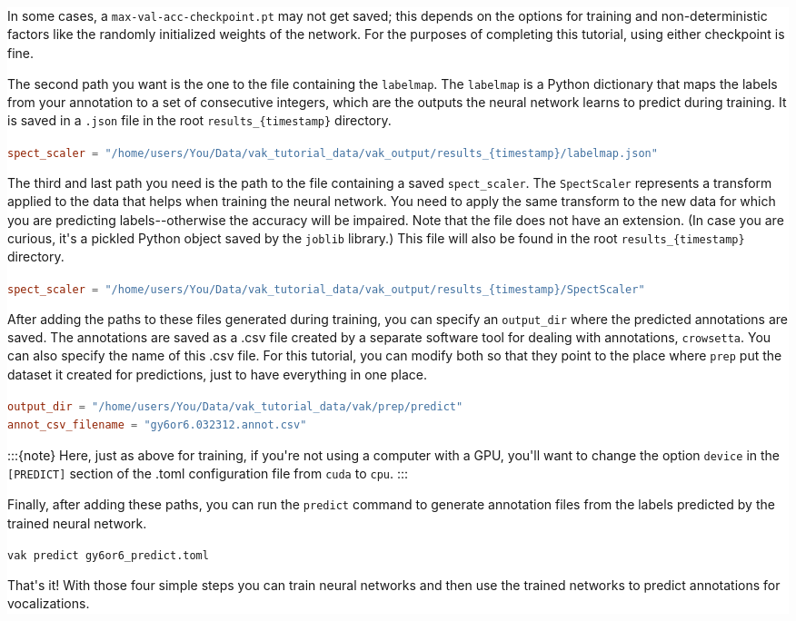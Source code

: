 In some cases, a `max-val-acc-checkpoint.pt` may not get saved;
this depends on the options for training and non-deterministic factors like
the randomly initialized weights of the network.
For the purposes of completing this tutorial, using either checkpoint is fine.

The second path you want is the one to the file containing the `labelmap`.
The `labelmap` is a Python
dictionary that maps the labels from your annotation to a set of consecutive integers, which
are the outputs the neural network learns to predict during training. It is saved in a `.json`
file in the root `results_{timestamp}` directory.

```toml
spect_scaler = "/home/users/You/Data/vak_tutorial_data/vak_output/results_{timestamp}/labelmap.json"
```

The third and last path you need is the path to the file containing a saved `spect_scaler`.
The `SpectScaler` represents a transform
applied to the data that helps when training the neural network.
You need to apply the same transform to the new
data for which you are predicting labels--otherwise the accuracy will be impaired.
Note that the file does not have an extension. (In case you are curious,
it's a pickled Python object saved by the `joblib` library.)
This file will also be found in the root `results_{timestamp}` directory.

```toml
spect_scaler = "/home/users/You/Data/vak_tutorial_data/vak_output/results_{timestamp}/SpectScaler"
```

After adding the paths to these files generated during training,
you can specify an `output_dir` where the predicted annotations are saved.
The annotations are saved as a .csv file created by a separate software tool
for dealing with annotations, `crowsetta`. You can also specify the name
of this .csv file. For this tutorial, you can modify both so that
they point to the place where `prep` put the dataset it created for
predictions, just to have everything in one place.

```toml
output_dir = "/home/users/You/Data/vak_tutorial_data/vak/prep/predict"
annot_csv_filename = "gy6or6.032312.annot.csv"
```

:::{note}
Here, just as above for training, if you're not using a computer with a GPU,
you'll want to change the option `device` in the `[PREDICT]` section
of the .toml configuration file from `cuda` to `cpu`.
:::

Finally, after adding these paths,
you can run the `predict` command to generate annotation files from the labels
predicted by the trained neural network.

```shell
vak predict gy6or6_predict.toml
```

That's it! With those four simple steps you can train neural networks and then use the
trained networks to predict annotations for vocalizations.
